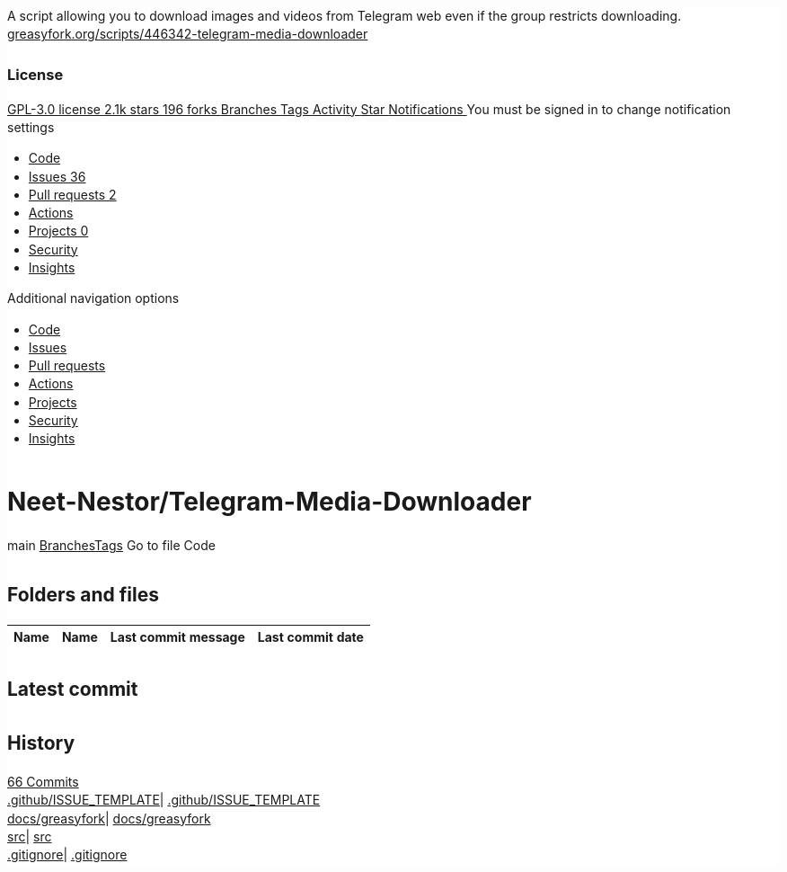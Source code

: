 
A script allowing you to download images and videos from Telegram web even if the group restricts downloading. 
[greasyfork.org/scripts/446342-telegram-media-downloader](https://greasyfork.org/scripts/446342-telegram-media-downloader "https://greasyfork.org/scripts/446342-telegram-media-downloader")
### License
[ GPL-3.0 license ](https://github.com/Neet-Nestor/Telegram-Media-Downloader/blob/main/LICENSE)
[ 2.1k stars ](https://github.com/Neet-Nestor/Telegram-Media-Downloader/stargazers) [ 196 forks ](https://github.com/Neet-Nestor/Telegram-Media-Downloader/forks) [ Branches ](https://github.com/Neet-Nestor/Telegram-Media-Downloader/branches) [ Tags ](https://github.com/Neet-Nestor/Telegram-Media-Downloader/tags) [ Activity ](https://github.com/Neet-Nestor/Telegram-Media-Downloader/activity)
[ Star  ](https://github.com/login?return_to=%2FNeet-Nestor%2FTelegram-Media-Downloader)
[ Notifications ](https://github.com/login?return_to=%2FNeet-Nestor%2FTelegram-Media-Downloader) You must be signed in to change notification settings
  * [ Code ](https://github.com/Neet-Nestor/Telegram-Media-Downloader)
  * [ Issues 36 ](https://github.com/Neet-Nestor/Telegram-Media-Downloader/issues)
  * [ Pull requests 2 ](https://github.com/Neet-Nestor/Telegram-Media-Downloader/pulls)
  * [ Actions ](https://github.com/Neet-Nestor/Telegram-Media-Downloader/actions)
  * [ Projects 0 ](https://github.com/Neet-Nestor/Telegram-Media-Downloader/projects)
  * [ Security ](https://github.com/Neet-Nestor/Telegram-Media-Downloader/security)
  * [ Insights ](https://github.com/Neet-Nestor/Telegram-Media-Downloader/pulse)


Additional navigation options
  * [ Code  ](https://github.com/Neet-Nestor/Telegram-Media-Downloader)
  * [ Issues  ](https://github.com/Neet-Nestor/Telegram-Media-Downloader/issues)
  * [ Pull requests  ](https://github.com/Neet-Nestor/Telegram-Media-Downloader/pulls)
  * [ Actions  ](https://github.com/Neet-Nestor/Telegram-Media-Downloader/actions)
  * [ Projects  ](https://github.com/Neet-Nestor/Telegram-Media-Downloader/projects)
  * [ Security  ](https://github.com/Neet-Nestor/Telegram-Media-Downloader/security)
  * [ Insights  ](https://github.com/Neet-Nestor/Telegram-Media-Downloader/pulse)


# Neet-Nestor/Telegram-Media-Downloader
main
[Branches](https://github.com/Neet-Nestor/Telegram-Media-Downloader/branches)[Tags](https://github.com/Neet-Nestor/Telegram-Media-Downloader/tags)
[](https://github.com/Neet-Nestor/Telegram-Media-Downloader/branches)[](https://github.com/Neet-Nestor/Telegram-Media-Downloader/tags)
Go to file
Code
## Folders and files
Name| Name| Last commit message| Last commit date  
---|---|---|---  
## Latest commit
## History
[66 Commits](https://github.com/Neet-Nestor/Telegram-Media-Downloader/commits/main/)[](https://github.com/Neet-Nestor/Telegram-Media-Downloader/commits/main/)  
[.github/ISSUE_TEMPLATE](https://github.com/Neet-Nestor/Telegram-Media-Downloader/tree/main/.github/ISSUE_TEMPLATE "This path skips through empty directories")| [.github/ISSUE_TEMPLATE](https://github.com/Neet-Nestor/Telegram-Media-Downloader/tree/main/.github/ISSUE_TEMPLATE "This path skips through empty directories")  
[docs/greasyfork](https://github.com/Neet-Nestor/Telegram-Media-Downloader/tree/main/docs/greasyfork "This path skips through empty directories")| [docs/greasyfork](https://github.com/Neet-Nestor/Telegram-Media-Downloader/tree/main/docs/greasyfork "This path skips through empty directories")  
[src](https://github.com/Neet-Nestor/Telegram-Media-Downloader/tree/main/src "src")| [src](https://github.com/Neet-Nestor/Telegram-Media-Downloader/tree/main/src "src")  
[.gitignore](https://github.com/Neet-Nestor/Telegram-Media-Downloader/blob/main/.gitignore ".gitignore")| [.gitignore](https://github.com/Neet-Nestor/Telegram-Media-Downloader/blob/main/.gitignore ".gitignore")  
